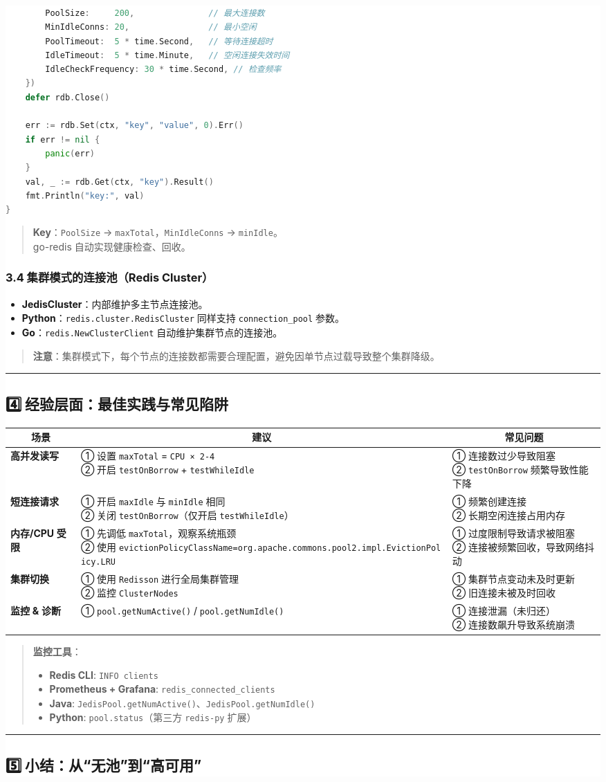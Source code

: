 ```go
		PoolSize:     200,               // 最大连接数
		MinIdleConns: 20,                // 最小空闲
		PoolTimeout:  5 * time.Second,   // 等待连接超时
		IdleTimeout:  5 * time.Minute,   // 空闲连接失效时间
		IdleCheckFrequency: 30 * time.Second, // 检查频率
	})
	defer rdb.Close()

	err := rdb.Set(ctx, "key", "value", 0).Err()
	if err != nil {
		panic(err)
	}
	val, _ := rdb.Get(ctx, "key").Result()
	fmt.Println("key:", val)
}
```

> **Key**：`PoolSize` → `maxTotal`，`MinIdleConns` → `minIdle`。  
> go-redis 自动实现健康检查、回收。

### 3.4 集群模式的连接池（Redis Cluster）  

- **JedisCluster**：内部维护多主节点连接池。  
- **Python**：`redis.cluster.RedisCluster` 同样支持 `connection_pool` 参数。  
- **Go**：`redis.NewClusterClient` 自动维护集群节点的连接池。

> **注意**：集群模式下，每个节点的连接数都需要合理配置，避免因单节点过载导致整个集群降级。

---

## 4️⃣ 经验层面：最佳实践与常见陷阱  

| 场景 | 建议 | 常见问题 |
|------|------|----------|
| **高并发读写** | ① 设置 `maxTotal` = `CPU × 2-4` <br>② 开启 `testOnBorrow` + `testWhileIdle` | ① 连接数过少导致阻塞<br>② `testOnBorrow` 频繁导致性能下降 |
| **短连接请求** | ① 开启 `maxIdle` 与 `minIdle` 相同<br>② 关闭 `testOnBorrow`（仅开启 `testWhileIdle`） | ① 频繁创建连接<br>② 长期空闲连接占用内存 |
| **内存/CPU 受限** | ① 先调低 `maxTotal`，观察系统瓶颈<br>② 使用 `evictionPolicyClassName=org.apache.commons.pool2.impl.EvictionPolicy.LRU` | ① 过度限制导致请求被阻塞<br>② 连接被频繁回收，导致网络抖动 |
| **集群切换** | ① 使用 `Redisson` 进行全局集群管理<br>② 监控 `ClusterNodes` | ① 集群节点变动未及时更新<br>② 旧连接未被及时回收 |
| **监控 & 诊断** | ① `pool.getNumActive()` / `pool.getNumIdle()` | ① 连接泄漏（未归还）<br>② 连接数飙升导致系统崩溃 |

> **监控工具**：  
> - **Redis CLI**: `INFO clients`  
> - **Prometheus + Grafana**: `redis_connected_clients`  
> - **Java**: `JedisPool.getNumActive()`、`JedisPool.getNumIdle()`  
> - **Python**: `pool.status`（第三方 `redis-py` 扩展）  

---

## 5️⃣ 小结：从“无池”到“高可用”
